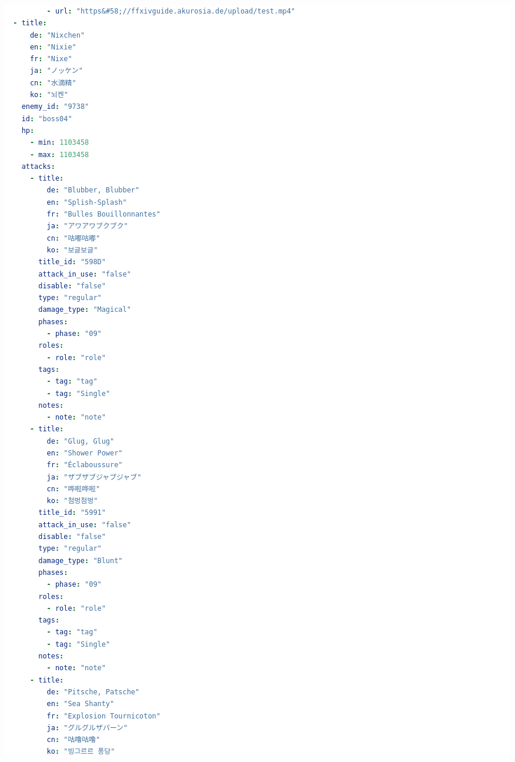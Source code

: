 ```yaml
          - url: "https&#58;//ffxivguide.akurosia.de/upload/test.mp4"
  - title:
      de: "Nixchen"
      en: "Nixie"
      fr: "Nixe"
      ja: "ノッケン"
      cn: "水滴精"
      ko: "뇌켄"
    enemy_id: "9738"
    id: "boss04"
    hp:
      - min: 1103458
      - max: 1103458
    attacks:
      - title:
          de: "Blubber, Blubber"
          en: "Splish-Splash"
          fr: "Bulles Bouillonnantes"
          ja: "アワアワブクブク"
          cn: "咕嘟咕嘟"
          ko: "보글보글"
        title_id: "598D"
        attack_in_use: "false"
        disable: "false"
        type: "regular"
        damage_type: "Magical"
        phases:
          - phase: "09"
        roles:
          - role: "role"
        tags:
          - tag: "tag"
          - tag: "Single"
        notes:
          - note: "note"
      - title:
          de: "Glug, Glug"
          en: "Shower Power"
          fr: "Éclaboussure"
          ja: "ザブザブジャブジャブ"
          cn: "哗啦哗啦"
          ko: "첨벙첨벙"
        title_id: "5991"
        attack_in_use: "false"
        disable: "false"
        type: "regular"
        damage_type: "Blunt"
        phases:
          - phase: "09"
        roles:
          - role: "role"
        tags:
          - tag: "tag"
          - tag: "Single"
        notes:
          - note: "note"
      - title:
          de: "Pitsche, Patsche"
          en: "Sea Shanty"
          fr: "Explosion Tournicoton"
          ja: "グルグルザパーン"
          cn: "咕噜咕噜"
          ko: "빙그르르 퐁당"
```